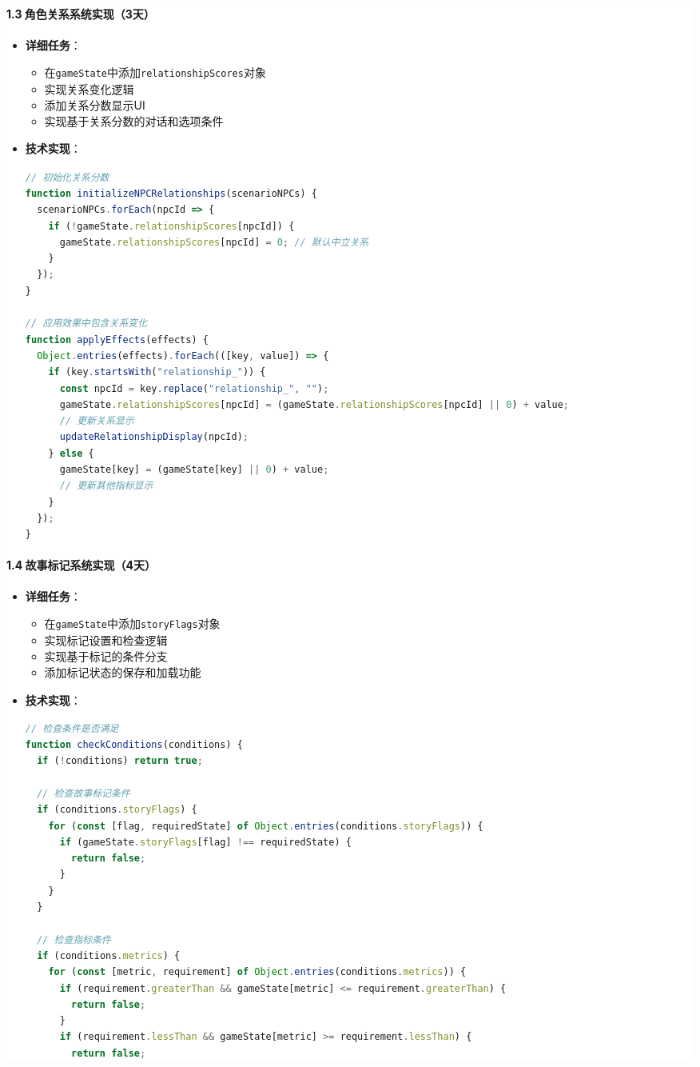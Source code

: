 #### 1.3 角色关系系统实现（3天）

- **详细任务**：
  - 在`gameState`中添加`relationshipScores`对象
  - 实现关系变化逻辑
  - 添加关系分数显示UI
  - 实现基于关系分数的对话和选项条件

- **技术实现**：
  ```javascript
  // 初始化关系分数
  function initializeNPCRelationships(scenarioNPCs) {
    scenarioNPCs.forEach(npcId => {
      if (!gameState.relationshipScores[npcId]) {
        gameState.relationshipScores[npcId] = 0; // 默认中立关系
      }
    });
  }
  
  // 应用效果中包含关系变化
  function applyEffects(effects) {
    Object.entries(effects).forEach(([key, value]) => {
      if (key.startsWith("relationship_")) {
        const npcId = key.replace("relationship_", "");
        gameState.relationshipScores[npcId] = (gameState.relationshipScores[npcId] || 0) + value;
        // 更新关系显示
        updateRelationshipDisplay(npcId);
      } else {
        gameState[key] = (gameState[key] || 0) + value;
        // 更新其他指标显示
      }
    });
  }
  ```

#### 1.4 故事标记系统实现（4天）

- **详细任务**：
  - 在`gameState`中添加`storyFlags`对象
  - 实现标记设置和检查逻辑
  - 实现基于标记的条件分支
  - 添加标记状态的保存和加载功能

- **技术实现**：
  ```javascript
  // 检查条件是否满足
  function checkConditions(conditions) {
    if (!conditions) return true;
    
    // 检查故事标记条件
    if (conditions.storyFlags) {
      for (const [flag, requiredState] of Object.entries(conditions.storyFlags)) {
        if (gameState.storyFlags[flag] !== requiredState) {
          return false;
        }
      }
    }
    
    // 检查指标条件
    if (conditions.metrics) {
      for (const [metric, requirement] of Object.entries(conditions.metrics)) {
        if (requirement.greaterThan && gameState[metric] <= requirement.greaterThan) {
          return false;
        }
        if (requirement.lessThan && gameState[metric] >= requirement.lessThan) {
          return false;
  ```